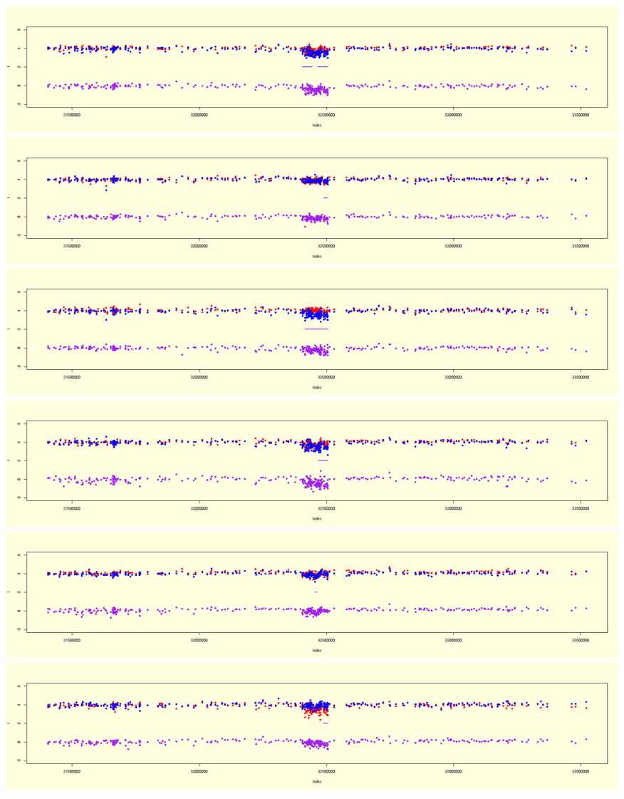 ![plot of chunk logrplot3](figures/logrplot319.png) ![plot of chunk logrplot3](figures/logrplot320.png) ![plot of chunk logrplot3](figures/logrplot321.png) ![plot of chunk logrplot3](figures/logrplot322.png) ![plot of chunk logrplot3](figures/logrplot323.png) ![plot of chunk logrplot3](figures/logrplot324.png)